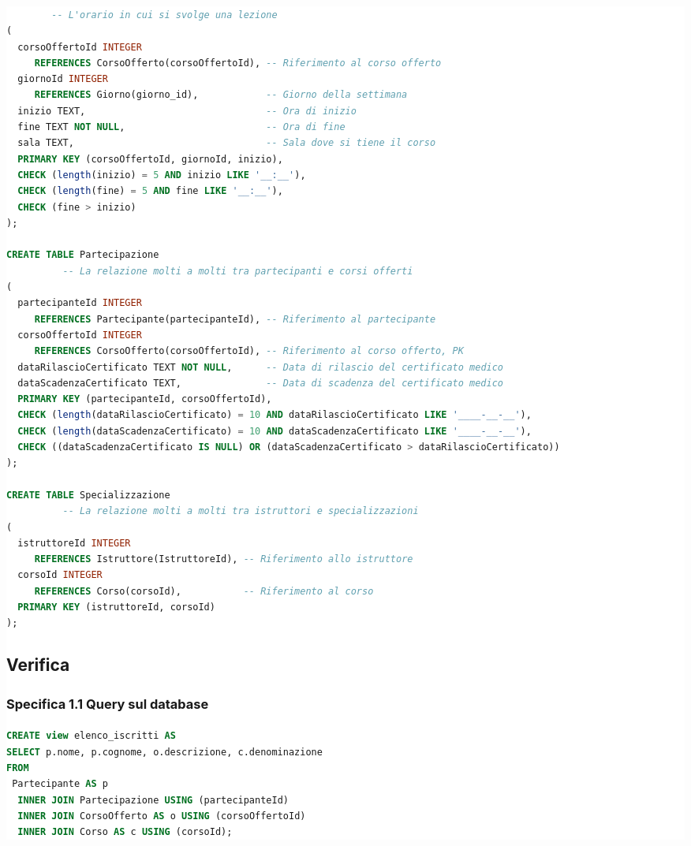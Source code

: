 ```sql
        -- L'orario in cui si svolge una lezione
(
  corsoOffertoId INTEGER
     REFERENCES CorsoOfferto(corsoOffertoId), -- Riferimento al corso offerto
  giornoId INTEGER
     REFERENCES Giorno(giorno_id),            -- Giorno della settimana
  inizio TEXT,                                -- Ora di inizio
  fine TEXT NOT NULL,                         -- Ora di fine
  sala TEXT,                                  -- Sala dove si tiene il corso
  PRIMARY KEY (corsoOffertoId, giornoId, inizio),
  CHECK (length(inizio) = 5 AND inizio LIKE '__:__'),
  CHECK (length(fine) = 5 AND fine LIKE '__:__'),
  CHECK (fine > inizio)
);

CREATE TABLE Partecipazione
          -- La relazione molti a molti tra partecipanti e corsi offerti
(
  partecipanteId INTEGER
     REFERENCES Partecipante(partecipanteId), -- Riferimento al partecipante
  corsoOffertoId INTEGER
     REFERENCES CorsoOfferto(corsoOffertoId), -- Riferimento al corso offerto, PK
  dataRilascioCertificato TEXT NOT NULL,      -- Data di rilascio del certificato medico
  dataScadenzaCertificato TEXT,               -- Data di scadenza del certificato medico
  PRIMARY KEY (partecipanteId, corsoOffertoId),
  CHECK (length(dataRilascioCertificato) = 10 AND dataRilascioCertificato LIKE '____-__-__'),
  CHECK (length(dataScadenzaCertificato) = 10 AND dataScadenzaCertificato LIKE '____-__-__'),
  CHECK ((dataScadenzaCertificato IS NULL) OR (dataScadenzaCertificato > dataRilascioCertificato))
);

CREATE TABLE Specializzazione
          -- La relazione molti a molti tra istruttori e specializzazioni
(
  istruttoreId INTEGER
     REFERENCES Istruttore(IstruttoreId), -- Riferimento allo istruttore
  corsoId INTEGER
     REFERENCES Corso(corsoId),           -- Riferimento al corso
  PRIMARY KEY (istruttoreId, corsoId)
);
```

## Verifica

### Specifica 1.1 Query sul database

```sql
CREATE view elenco_iscritti AS
SELECT p.nome, p.cognome, o.descrizione, c.denominazione
FROM
 Partecipante AS p
  INNER JOIN Partecipazione USING (partecipanteId)
  INNER JOIN CorsoOfferto AS o USING (corsoOffertoId)
  INNER JOIN Corso AS c USING (corsoId);
```

